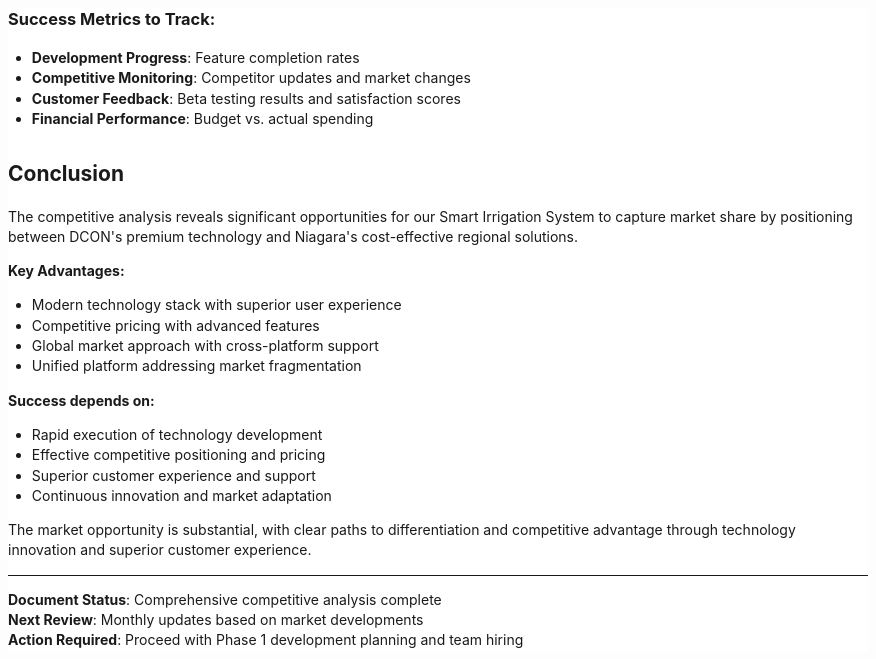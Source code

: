 ### **Success Metrics to Track:**
- **Development Progress**: Feature completion rates
- **Competitive Monitoring**: Competitor updates and market changes
- **Customer Feedback**: Beta testing results and satisfaction scores
- **Financial Performance**: Budget vs. actual spending

## Conclusion

The competitive analysis reveals significant opportunities for our Smart Irrigation System to capture market share by positioning between DCON's premium technology and Niagara's cost-effective regional solutions.

**Key Advantages:**
- Modern technology stack with superior user experience
- Competitive pricing with advanced features
- Global market approach with cross-platform support
- Unified platform addressing market fragmentation

**Success depends on:**
- Rapid execution of technology development
- Effective competitive positioning and pricing
- Superior customer experience and support
- Continuous innovation and market adaptation

The market opportunity is substantial, with clear paths to differentiation and competitive advantage through technology innovation and superior customer experience.

---

**Document Status**: Comprehensive competitive analysis complete  
**Next Review**: Monthly updates based on market developments  
**Action Required**: Proceed with Phase 1 development planning and team hiring
